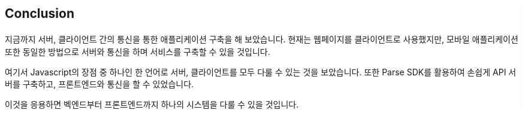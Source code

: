 ## Conclusion

지금까지 서버, 클라이언트 간의 통신을 통한 애플리케이션 구축을 해 보았습니다. 현재는 웹페이지를 클라이언트로 사용했지만, 모바일 애플리케이션 또한 동일한 방법으로 서버와 통신을 하며 서비스를 구축할 수 있을 것입니다.

여기서 Javascript의 장점 중 하나인 한 언어로 서버, 클라이언트를 모두 다룰 수 있는 것을 보았습니다. 또한 Parse SDK를 활용하여 손쉽게 API 서버를 구축하고, 프론트엔드와 통신을 할 수 있었습니다.

이것을 응용하면 벡엔드부터 프론트엔드까지 하나의 시스템을 다룰 수 있을 것입니다.
